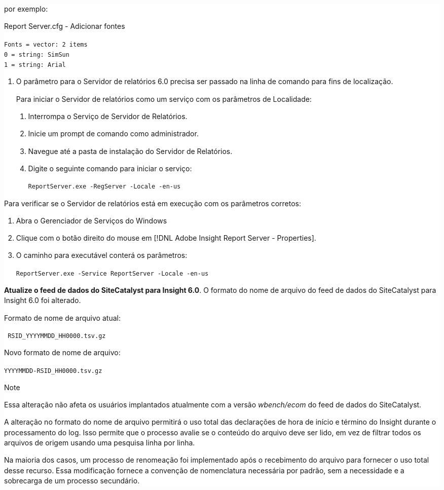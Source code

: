    por exemplo:

   Report Server.cfg - Adicionar fontes

   ```
   Fonts = vector: 2 items 
   0 = string: SimSun 
   1 = string: Arial
   ```

1. O parâmetro para o Servidor de relatórios 6.0 precisa ser passado na linha de comando para fins de localização.

   Para iniciar o Servidor de relatórios como um serviço com os parâmetros de Localidade:

   1. Interrompa o Serviço de Servidor de Relatórios.
   1. Inicie um prompt de comando como administrador.
   1. Navegue até a pasta de instalação do Servidor de Relatórios.
   1. Digite o seguinte comando para iniciar o serviço:

      ```
      ReportServer.exe -RegServer -Locale -en-us
      ```

Para verificar se o Servidor de relatórios está em execução com os parâmetros corretos:

1. Abra o Gerenciador de Serviços do Windows
1. Clique com o botão direito do mouse em [!DNL Adobe Insight Report Server - Properties].
1. O caminho para executável conterá os parâmetros:

   ```
   ReportServer.exe -Service ReportServer -Locale -en-us
   ```

**Atualize o feed de dados do SiteCatalyst para Insight 6.0**. O formato do nome de arquivo do feed de dados do SiteCatalyst para Insight 6.0 foi alterado.

Formato de nome de arquivo atual:

```
 RSID_YYYYMMDD_HH0000.tsv.gz
```

Novo formato de nome de arquivo:

```
YYYYMMDD-RSID_HH0000.tsv.gz
```

>[!NOTE]
>
>Essa alteração não afeta os usuários implantados atualmente com a versão *wbench/ecom* do feed de dados do SiteCatalyst.

A alteração no formato do nome de arquivo permitirá o uso total das declarações de hora de início e término do Insight durante o processamento do log. Isso permite que o processo avalie se o conteúdo do arquivo deve ser lido, em vez de filtrar todos os arquivos de origem usando uma pesquisa linha por linha.

Na maioria dos casos, um processo de renomeação foi implementado após o recebimento do arquivo para fornecer o uso total desse recurso. Essa modificação fornece a convenção de nomenclatura necessária por padrão, sem a necessidade e a sobrecarga de um processo secundário.
